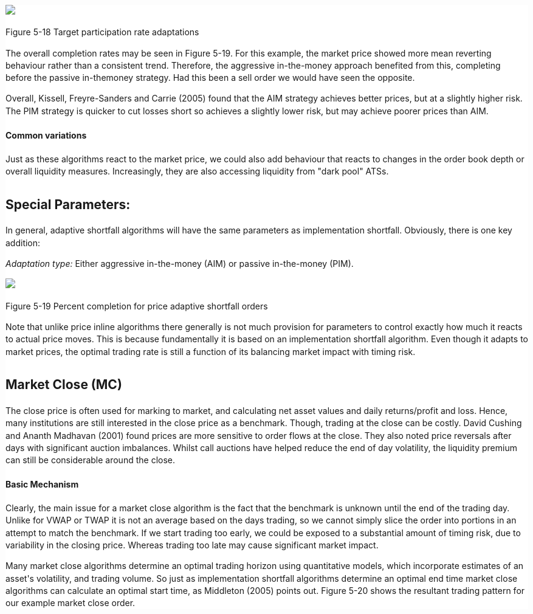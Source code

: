 ![](_page_25_Figure_2.jpeg)

Figure 5-18 Target participation rate adaptations

The overall completion rates may be seen in Figure 5-19. For this example, the market price showed more mean reverting behaviour rather than a consistent trend. Therefore, the aggressive in-the-money approach benefited from this, completing before the passive in-themoney strategy. Had this been a sell order we would have seen the opposite.

Overall, Kissell, Freyre-Sanders and Carrie (2005) found that the AIM strategy achieves better prices, but at a slightly higher risk. The PIM strategy is quicker to cut losses short so achieves a slightly lower risk, but may achieve poorer prices than AIM.

#### Common variations

Just as these algorithms react to the market price, we could also add behaviour that reacts to changes in the order book depth or overall liquidity measures. Increasingly, they are also accessing liquidity from "dark pool" ATSs.

## **Special Parameters:**

In general, adaptive shortfall algorithms will have the same parameters as implementation shortfall. Obviously, there is one key addition:

*Adaptation type:* Either aggressive in-the-money (AIM) or passive in-the-money (PIM).

![](_page_26_Figure_1.jpeg)

Figure 5-19 Percent completion for price adaptive shortfall orders

Note that unlike price inline algorithms there generally is not much provision for parameters to control exactly how much it reacts to actual price moves. This is because fundamentally it is based on an implementation shortfall algorithm. Even though it adapts to market prices, the optimal trading rate is still a function of its balancing market impact with timing risk.

## Market Close (MC)

The close price is often used for marking to market, and calculating net asset values and daily returns/profit and loss. Hence, many institutions are still interested in the close price as a benchmark. Though, trading at the close can be costly. David Cushing and Ananth Madhavan (2001) found prices are more sensitive to order flows at the close. They also noted price reversals after days with significant auction imbalances. Whilst call auctions have helped reduce the end of day volatility, the liquidity premium can still be considerable around the close.

#### **Basic Mechanism**

Clearly, the main issue for a market close algorithm is the fact that the benchmark is unknown until the end of the trading day. Unlike for VWAP or TWAP it is not an average based on the days trading, so we cannot simply slice the order into portions in an attempt to match the benchmark. If we start trading too early, we could be exposed to a substantial amount of timing risk, due to variability in the closing price. Whereas trading too late may cause significant market impact.

Many market close algorithms determine an optimal trading horizon using quantitative models, which incorporate estimates of an asset's volatility, and trading volume. So just as implementation shortfall algorithms determine an optimal end time market close algorithms can calculate an optimal start time, as Middleton (2005) points out. Figure 5-20 shows the resultant trading pattern for our example market close order.
